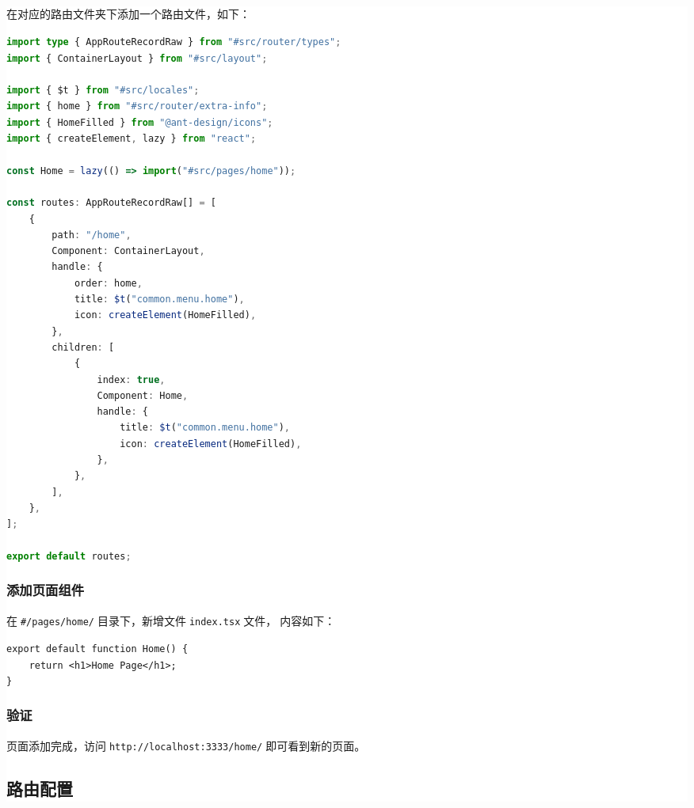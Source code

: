 在对应的路由文件夹下添加一个路由文件，如下：

```ts
import type { AppRouteRecordRaw } from "#src/router/types";
import { ContainerLayout } from "#src/layout";

import { $t } from "#src/locales";
import { home } from "#src/router/extra-info";
import { HomeFilled } from "@ant-design/icons";
import { createElement, lazy } from "react";

const Home = lazy(() => import("#src/pages/home"));

const routes: AppRouteRecordRaw[] = [
	{
		path: "/home",
		Component: ContainerLayout,
		handle: {
			order: home,
			title: $t("common.menu.home"),
			icon: createElement(HomeFilled),
		},
		children: [
			{
				index: true,
				Component: Home,
				handle: {
					title: $t("common.menu.home"),
					icon: createElement(HomeFilled),
				},
			},
		],
	},
];

export default routes;
```

### 添加页面组件

在 `#/pages/home/` 目录下，新增文件 `index.tsx` 文件， 内容如下：

```tsx
export default function Home() {
	return <h1>Home Page</h1>;
}
```

### 验证

页面添加完成，访问 `http://localhost:3333/home/` 即可看到新的页面。

## 路由配置
